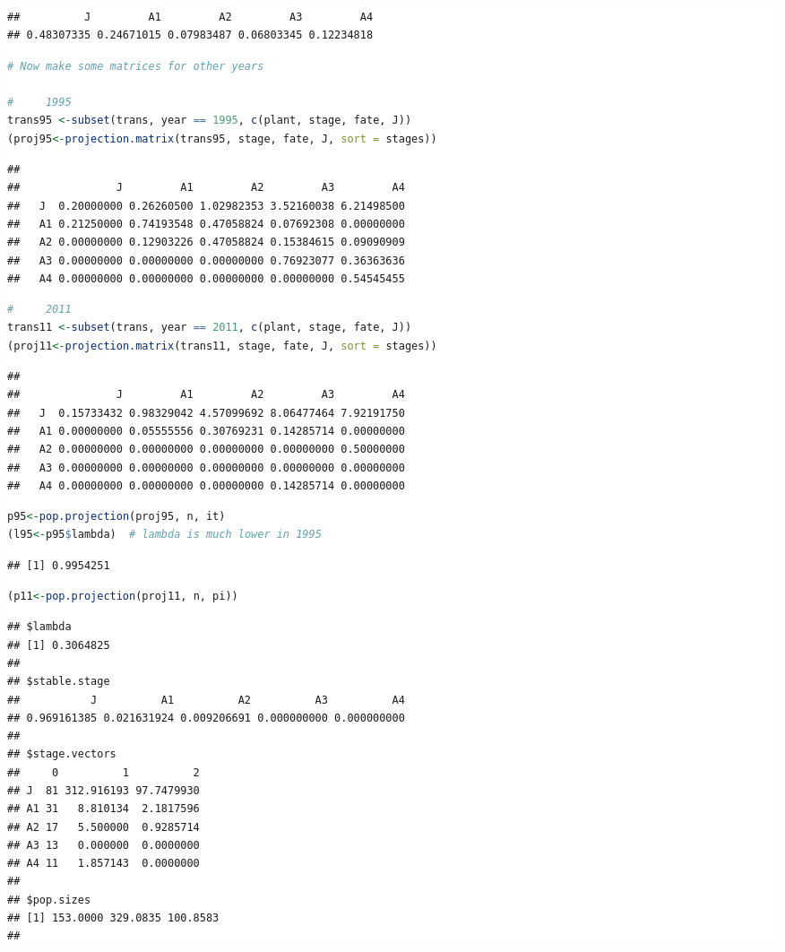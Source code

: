 ```
##          J         A1         A2         A3         A4 
## 0.48307335 0.24671015 0.07983487 0.06803345 0.12234818
```

```r
# Now make some matrices for other years

#     1995
trans95 <-subset(trans, year == 1995, c(plant, stage, fate, J))
(proj95<-projection.matrix(trans95, stage, fate, J, sort = stages))
```

```
##     
##               J         A1         A2         A3         A4
##   J  0.20000000 0.26260500 1.02982353 3.52160038 6.21498500
##   A1 0.21250000 0.74193548 0.47058824 0.07692308 0.00000000
##   A2 0.00000000 0.12903226 0.47058824 0.15384615 0.09090909
##   A3 0.00000000 0.00000000 0.00000000 0.76923077 0.36363636
##   A4 0.00000000 0.00000000 0.00000000 0.00000000 0.54545455
```

```r
#     2011
trans11 <-subset(trans, year == 2011, c(plant, stage, fate, J))
(proj11<-projection.matrix(trans11, stage, fate, J, sort = stages))
```

```
##     
##               J         A1         A2         A3         A4
##   J  0.15733432 0.98329042 4.57099692 8.06477464 7.92191750
##   A1 0.00000000 0.05555556 0.30769231 0.14285714 0.00000000
##   A2 0.00000000 0.00000000 0.00000000 0.00000000 0.50000000
##   A3 0.00000000 0.00000000 0.00000000 0.00000000 0.00000000
##   A4 0.00000000 0.00000000 0.00000000 0.14285714 0.00000000
```

```r
p95<-pop.projection(proj95, n, it)
(l95<-p95$lambda)  # lambda is much lower in 1995
```

```
## [1] 0.9954251
```

```r
(p11<-pop.projection(proj11, n, pi))
```

```
## $lambda
## [1] 0.3064825
## 
## $stable.stage
##           J          A1          A2          A3          A4 
## 0.969161385 0.021631924 0.009206691 0.000000000 0.000000000 
## 
## $stage.vectors
##     0          1          2
## J  81 312.916193 97.7479930
## A1 31   8.810134  2.1817596
## A2 17   5.500000  0.9285714
## A3 13   0.000000  0.0000000
## A4 11   1.857143  0.0000000
## 
## $pop.sizes
## [1] 153.0000 329.0835 100.8583
## 
```